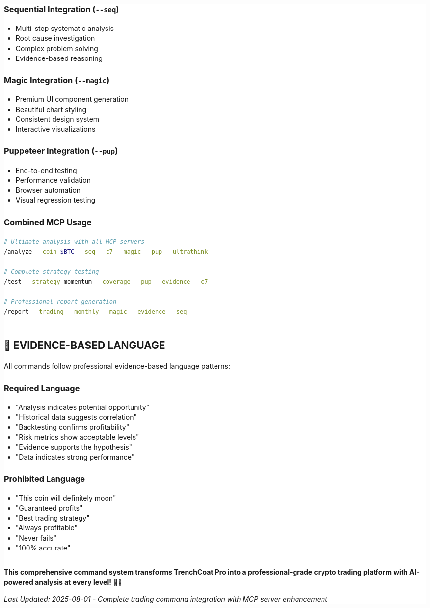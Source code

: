 ### **Sequential Integration** (`--seq`)
- Multi-step systematic analysis
- Root cause investigation
- Complex problem solving
- Evidence-based reasoning

### **Magic Integration** (`--magic`)
- Premium UI component generation
- Beautiful chart styling
- Consistent design system
- Interactive visualizations

### **Puppeteer Integration** (`--pup`)
- End-to-end testing
- Performance validation
- Browser automation
- Visual regression testing

### **Combined MCP Usage**
```bash
# Ultimate analysis with all MCP servers
/analyze --coin $BTC --seq --c7 --magic --pup --ultrathink

# Complete strategy testing
/test --strategy momentum --coverage --pup --evidence --c7

# Professional report generation
/report --trading --monthly --magic --evidence --seq
```

---

## 🎯 **EVIDENCE-BASED LANGUAGE**

All commands follow professional evidence-based language patterns:

### **Required Language**
- "Analysis indicates potential opportunity"
- "Historical data suggests correlation"  
- "Backtesting confirms profitability"
- "Risk metrics show acceptable levels"
- "Evidence supports the hypothesis"
- "Data indicates strong performance"

### **Prohibited Language**
- "This coin will definitely moon"
- "Guaranteed profits"
- "Best trading strategy"
- "Always profitable"
- "Never fails"
- "100% accurate"

---

**This comprehensive command system transforms TrenchCoat Pro into a professional-grade crypto trading platform with AI-powered analysis at every level!** 🚀💎

*Last Updated: 2025-08-01 - Complete trading command integration with MCP server enhancement*